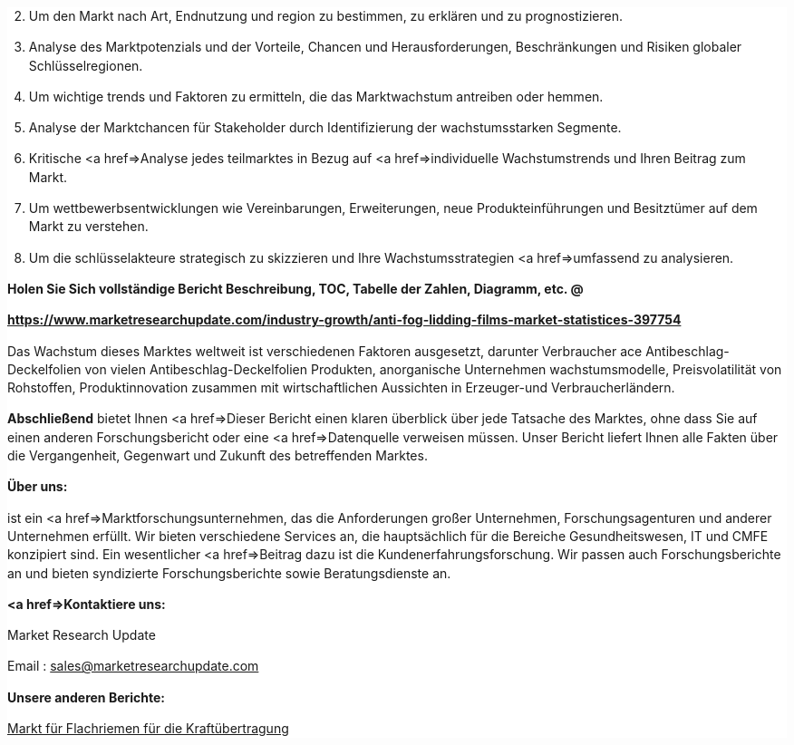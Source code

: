 2) Um den Markt nach Art, Endnutzung und region zu bestimmen, zu erklären und zu prognostizieren.

3) Analyse des Marktpotenzials und der Vorteile, Chancen und Herausforderungen, Beschränkungen und Risiken globaler Schlüsselregionen.

4) Um wichtige trends und Faktoren zu ermitteln, die das Marktwachstum antreiben oder hemmen.

5) Analyse der Marktchancen für Stakeholder durch Identifizierung der wachstumsstarken Segmente.

6) Kritische <a href=>Analyse</a> jedes teilmarktes in Bezug auf <a href=>individuelle</a> Wachstumstrends und Ihren Beitrag zum Markt.

7) Um wettbewerbsentwicklungen wie Vereinbarungen, Erweiterungen, neue Produkteinführungen und Besitztümer auf dem Markt zu verstehen.

8) Um die schlüsselakteure strategisch zu skizzieren und Ihre Wachstumsstrategien <a href=>umfassend</a> zu analysieren.



<strong>Holen Sie Sich vollständige Bericht Beschreibung, TOC, Tabelle der Zahlen, Diagramm, etc. @ </strong>

<strong><a href=https://www.marketresearchupdate.com/industry-growth/anti-fog-lidding-films-market-statistices-397754>https://www.marketresearchupdate.com/industry-growth/anti-fog-lidding-films-market-statistices-397754</a></font></strong>

Das Wachstum dieses Marktes weltweit ist verschiedenen Faktoren ausgesetzt, darunter Verbraucher ace Antibeschlag-Deckelfolien von vielen Antibeschlag-Deckelfolien Produkten, anorganische Unternehmen wachstumsmodelle, Preisvolatilität von Rohstoffen, Produktinnovation zusammen mit wirtschaftlichen Aussichten in Erzeuger-und Verbraucherländern.



<strong>Abschließend</strong> bietet Ihnen <a href=>Dieser</a> Bericht einen klaren überblick über jede Tatsache des Marktes, ohne dass Sie auf einen anderen Forschungsbericht oder eine <a href=>Datenquelle</a> verweisen müssen. Unser Bericht liefert Ihnen alle Fakten über die Vergangenheit, Gegenwart und Zukunft des betreffenden Marktes.



<strong>Über uns:</strong>

 ist ein <a href=>Marktfors</a>chungsunternehmen, das die Anforderungen großer Unternehmen, Forschungsagenturen und anderer Unternehmen erfüllt. Wir bieten verschiedene Services an, die hauptsächlich für die Bereiche Gesundheitswesen, IT und CMFE konzipiert sind. Ein wesentlicher <a href=>Beitrag</a> dazu ist die Kundenerfahrungsforschung. Wir passen auch Forschungsberichte an und bieten syndizierte Forschungsberichte sowie Beratungsdienste an.



<strong><a href=>Kontaktiere uns:</a></strong>

Market Research Update

Email : sales@marketresearchupdate.com



<strong>Unsere anderen Berichte:</strong>

<a href=https://www.linkedin.com/pulse/power-transmission-flat-belts-market-size-region>Markt für Flachriemen für die Kraftübertragung</a>
